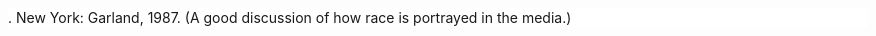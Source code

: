 </i>
. New York: Garland, 1987. (A good discussion of how race is portrayed in the media.)
</p>
</font>
</body>